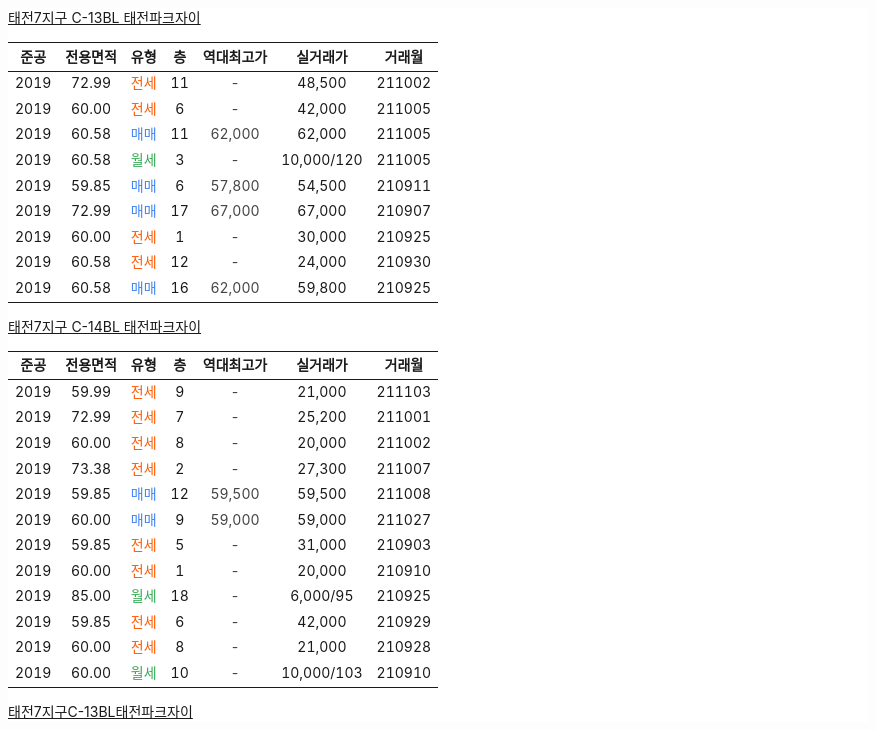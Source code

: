 [태전7지구 C-13BL 태전파크자이](https://search.naver.com/search.naver?query=%EA%B2%BD%EA%B8%B0%EB%8F%84+%EA%B4%91%EC%A3%BC%EC%8B%9C+%ED%83%9C%EC%A0%84%EB%8F%99+%ED%83%9C%EC%A0%847%EC%A7%80%EA%B5%AC+C-13BL+%ED%83%9C%EC%A0%84%ED%8C%8C%ED%81%AC%EC%9E%90%EC%9D%B4)

|준공|전용면적|유형|층|역대최고가|실거래가|거래월|
|:---:|:---:|:---:|:---:|:---:|:---:|:---:|
|2019|72.99|<span style="color:#ff5a00">전세</span>|11|<span style="color:#444444">-</span>|48,500|211002|
|2019|60.00|<span style="color:#ff5a00">전세</span>|6|<span style="color:#444444">-</span>|42,000|211005|
|2019|60.58|<span style="color:#4285f3">매매</span>|11|<span style="color:#444444">62,000</span>|62,000|211005|
|2019|60.58|<span style="color:#34a853">월세</span>|3|<span style="color:#444444">-</span>|10,000/120|211005|
|2019|59.85|<span style="color:#4285f3">매매</span>|6|<span style="color:#444444">57,800</span>|54,500|210911|
|2019|72.99|<span style="color:#4285f3">매매</span>|17|<span style="color:#444444">67,000</span>|67,000|210907|
|2019|60.00|<span style="color:#ff5a00">전세</span>|1|<span style="color:#444444">-</span>|30,000|210925|
|2019|60.58|<span style="color:#ff5a00">전세</span>|12|<span style="color:#444444">-</span>|24,000|210930|
|2019|60.58|<span style="color:#4285f3">매매</span>|16|<span style="color:#444444">62,000</span>|59,800|210925|

[태전7지구 C-14BL 태전파크자이](https://search.naver.com/search.naver?query=%EA%B2%BD%EA%B8%B0%EB%8F%84+%EA%B4%91%EC%A3%BC%EC%8B%9C+%ED%83%9C%EC%A0%84%EB%8F%99+%ED%83%9C%EC%A0%847%EC%A7%80%EA%B5%AC+C-14BL+%ED%83%9C%EC%A0%84%ED%8C%8C%ED%81%AC%EC%9E%90%EC%9D%B4)

|준공|전용면적|유형|층|역대최고가|실거래가|거래월|
|:---:|:---:|:---:|:---:|:---:|:---:|:---:|
|2019|59.99|<span style="color:#ff5a00">전세</span>|9|<span style="color:#444444">-</span>|21,000|211103|
|2019|72.99|<span style="color:#ff5a00">전세</span>|7|<span style="color:#444444">-</span>|25,200|211001|
|2019|60.00|<span style="color:#ff5a00">전세</span>|8|<span style="color:#444444">-</span>|20,000|211002|
|2019|73.38|<span style="color:#ff5a00">전세</span>|2|<span style="color:#444444">-</span>|27,300|211007|
|2019|59.85|<span style="color:#4285f3">매매</span>|12|<span style="color:#444444">59,500</span>|59,500|211008|
|2019|60.00|<span style="color:#4285f3">매매</span>|9|<span style="color:#444444">59,000</span>|59,000|211027|
|2019|59.85|<span style="color:#ff5a00">전세</span>|5|<span style="color:#444444">-</span>|31,000|210903|
|2019|60.00|<span style="color:#ff5a00">전세</span>|1|<span style="color:#444444">-</span>|20,000|210910|
|2019|85.00|<span style="color:#34a853">월세</span>|18|<span style="color:#444444">-</span>|6,000/95|210925|
|2019|59.85|<span style="color:#ff5a00">전세</span>|6|<span style="color:#444444">-</span>|42,000|210929|
|2019|60.00|<span style="color:#ff5a00">전세</span>|8|<span style="color:#444444">-</span>|21,000|210928|
|2019|60.00|<span style="color:#34a853">월세</span>|10|<span style="color:#444444">-</span>|10,000/103|210910|

[태전7지구C-13BL태전파크자이](https://search.naver.com/search.naver?query=%EA%B2%BD%EA%B8%B0%EB%8F%84+%EA%B4%91%EC%A3%BC%EC%8B%9C+%ED%83%9C%EC%A0%84%EB%8F%99+%ED%83%9C%EC%A0%847%EC%A7%80%EA%B5%ACC-13BL%ED%83%9C%EC%A0%84%ED%8C%8C%ED%81%AC%EC%9E%90%EC%9D%B4)
